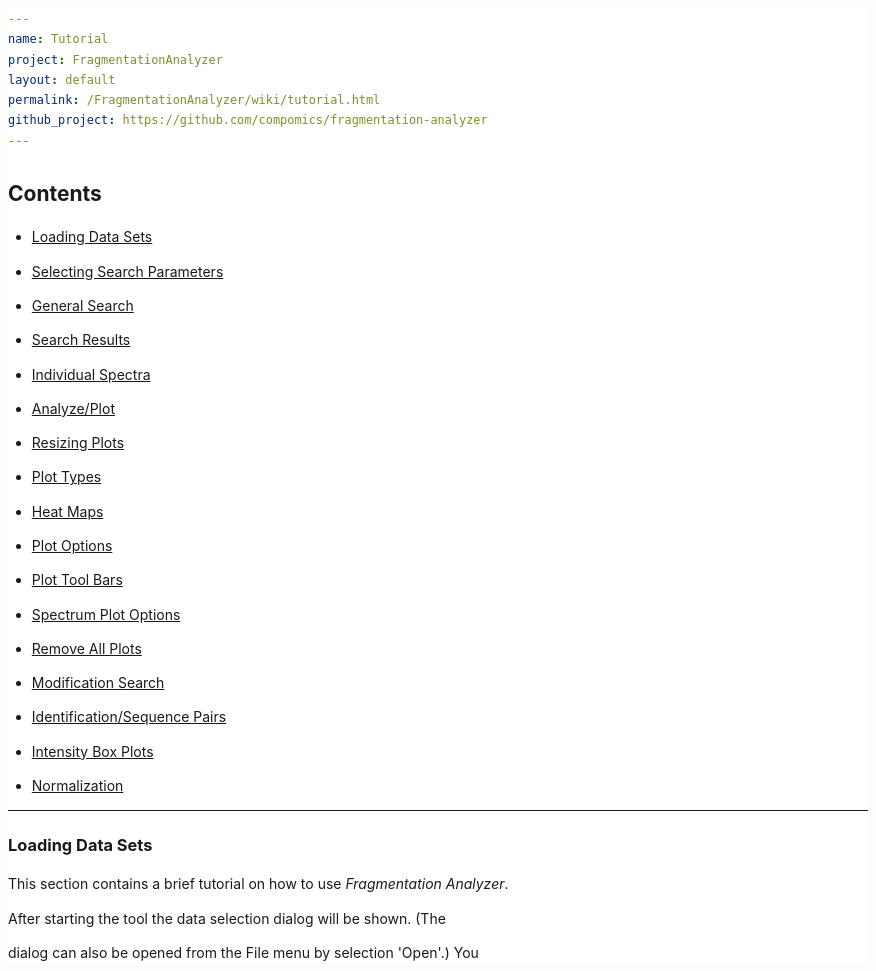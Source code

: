 ```yaml
---
name: Tutorial
project: FragmentationAnalyzer
layout: default
permalink: /FragmentationAnalyzer/wiki/tutorial.html
github_project: https://github.com/compomics/fragmentation-analyzer
---
```


## Contents



 * [Loading Data Sets](#loading-data-sets)

 * [Selecting Search Parameters](#selecting_search_parameters)

 * [General Search](#general-search)

 * [Search Results](#search-results)

 * [Individual Spectra](#individual-spectra)

 * [Analyze/Plot](#analyzeplot)

 * [Resizing Plots](#resizing-plots)

 * [Plot Types](#plot-types)

  * [Heat Maps](#heat-maps)

 * [Plot Options](#plot-options)

 * [Plot Tool Bars](#plot-tool-bars)

 * [Spectrum Plot Options](#spectrum-plot-options)

 * [Remove All Plots](#remove-all-plots)

 * [Modification Search](#modification-search)

 * [Identification/Sequence Pairs](#identificationsequence-pairs)

 * [Intensity Box Plots](#intensity-box-plots)

 * [Normalization](#normalization)



----



### Loading Data Sets

This section contains a brief tutorial on how to use *Fragmentation Analyzer*.

After starting the tool the data selection dialog will be shown. (The

dialog can also be opened from the File menu by selection 'Open'.) You
